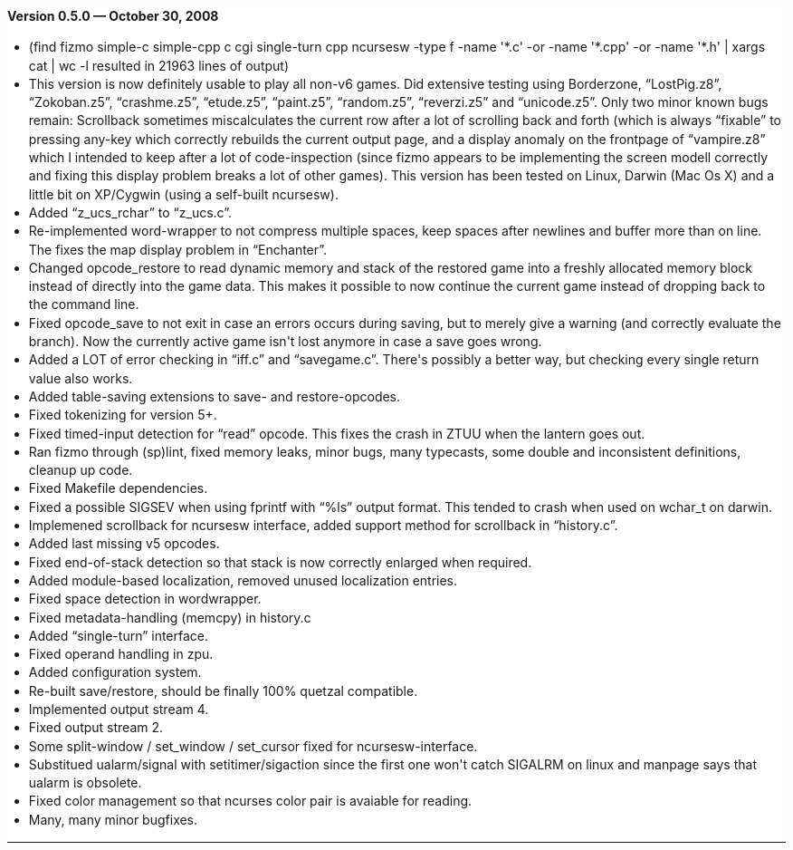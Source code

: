 

   **Version 0.5.0 — October 30, 2008**

 - (find fizmo simple-c simple-cpp c cgi single-turn cpp ncursesw -type f -name '\*.c' -or -name '\*.cpp' -or -name '\*.h' | xargs cat | wc -l resulted in 21963 lines of output)
 - This version is now definitely usable to play all non-v6 games. Did extensive testing using Borderzone, “LostPig.z8”, “Zokoban.z5”, “crashme.z5”, “etude.z5”, “paint.z5”, “random.z5”, “reverzi.z5” and “unicode.z5”. Only two minor known bugs remain: Scrollback sometimes miscalculates the current row after a lot of scrolling back and forth (which is always “fixable” to pressing any-key which correctly rebuilds the current output page, and a display anomaly on the frontpage of “vampire.z8” which I intended to keep after a lot of code-inspection (since fizmo appears to be implementing the screen modell correctly and fixing this display problem breaks a lot of other games). This version has been tested on Linux, Darwin (Mac Os X) and a little bit on XP/Cygwin (using a self-built ncursesw).
 - Added “z_ucs_rchar” to “z_ucs.c”.
 - Re-implemented word-wrapper to not compress multiple spaces, keep spaces after newlines and buffer more than on line. The fixes the map display problem in “Enchanter”.
 - Changed opcode_restore to read dynamic memory and stack of the restored game into a freshly allocated memory block instead of directly into the game data. This makes it possible to now continue the current game instead of dropping back to the command line.
 - Fixed opcode_save to not exit in case an errors occurs during saving, but to merely give a warning (and correctly evaluate the branch). Now the currently active game isn't lost anymore in case a save goes wrong.
 - Added a LOT of error checking in “iff.c” and “savegame.c”. There's possibly a better way, but checking every single return value also works.
 - Added table-saving extensions to save- and restore-opcodes.
 - Fixed tokenizing for version 5+.
 - Fixed timed-input detection for “read” opcode. This fixes the crash in ZTUU when the lantern goes out.
 - Ran fizmo through (sp)lint, fixed memory leaks, minor bugs, many typecasts, some double and inconsistent definitions, cleanup up code.
 - Fixed Makefile dependencies.
 - Fixed a possible SIGSEV when using fprintf with “%ls” output format. This tended to crash when used on wchar_t on darwin.
 - Implemened scrollback for ncursesw interface, added support method for scrollback in “history.c”.
 - Added last missing v5 opcodes.
 - Fixed end-of-stack detection so that stack is now correctly enlarged when required.
 - Added module-based localization, removed unused localization entries.
 - Fixed space detection in wordwrapper.
 - Fixed metadata-handling (memcpy) in history.c
 - Added “single-turn” interface.
 - Fixed operand handling in zpu.
 - Added configuration system.
 - Re-built save/restore, should be finally 100% quetzal compatible.
 - Implemented output stream 4.
 - Fixed output stream 2.
 - Some split-window / set_window / set_cursor fixed for ncursesw-interface.
 - Substitued ualarm/signal with setitimer/sigaction since the first one won't catch SIGALRM on linux and manpage says that ualarm is obsolete.
 - Fixed color management so that ncurses color pair is avaiable for reading.
 - Many, many minor bugfixes.

---
